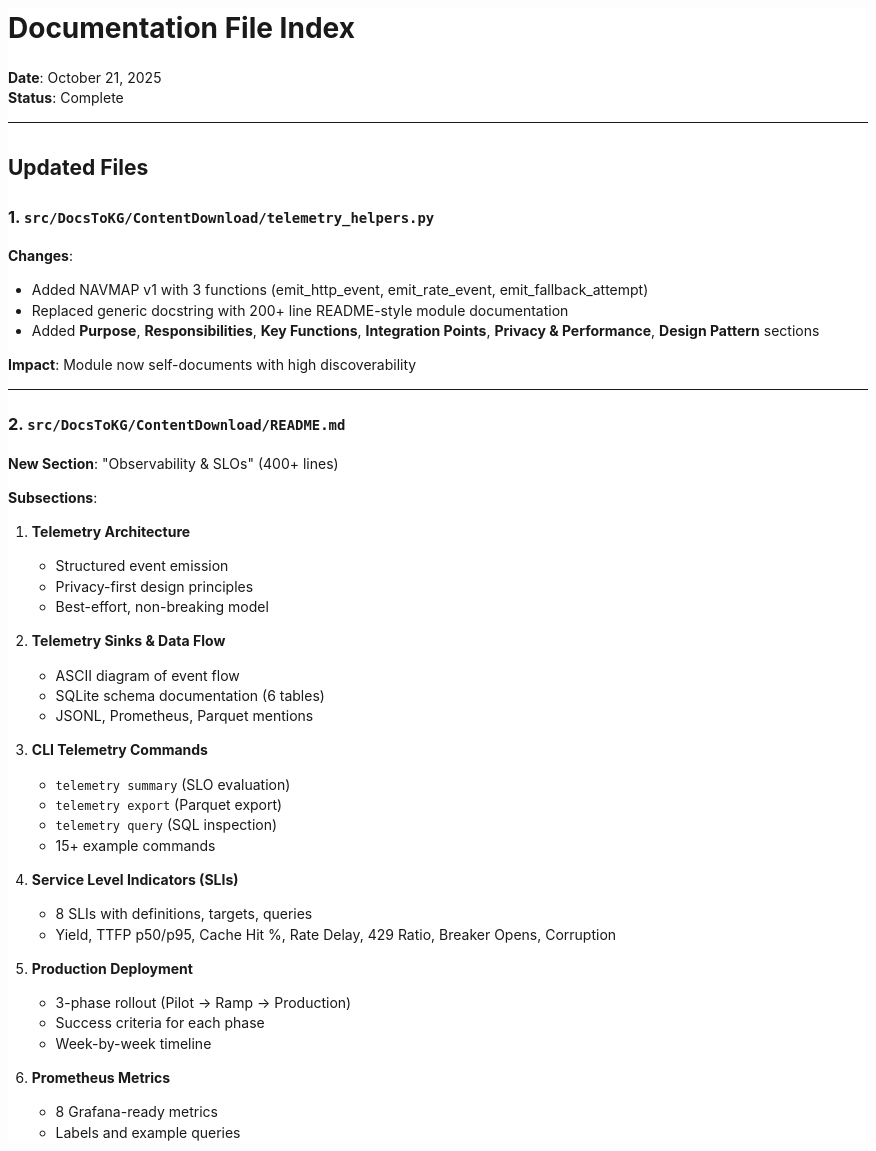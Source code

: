 # Documentation File Index

**Date**: October 21, 2025  
**Status**: Complete

---

## Updated Files

### 1. `src/DocsToKG/ContentDownload/telemetry_helpers.py`

**Changes**:
- Added NAVMAP v1 with 3 functions (emit_http_event, emit_rate_event, emit_fallback_attempt)
- Replaced generic docstring with 200+ line README-style module documentation
- Added **Purpose**, **Responsibilities**, **Key Functions**, **Integration Points**, **Privacy & Performance**, **Design Pattern** sections

**Impact**: Module now self-documents with high discoverability

---

### 2. `src/DocsToKG/ContentDownload/README.md`

**New Section**: "Observability & SLOs" (400+ lines)

**Subsections**:
1. **Telemetry Architecture**
   - Structured event emission
   - Privacy-first design principles
   - Best-effort, non-breaking model

2. **Telemetry Sinks & Data Flow**
   - ASCII diagram of event flow
   - SQLite schema documentation (6 tables)
   - JSONL, Prometheus, Parquet mentions

3. **CLI Telemetry Commands**
   - `telemetry summary` (SLO evaluation)
   - `telemetry export` (Parquet export)
   - `telemetry query` (SQL inspection)
   - 15+ example commands

4. **Service Level Indicators (SLIs)**
   - 8 SLIs with definitions, targets, queries
   - Yield, TTFP p50/p95, Cache Hit %, Rate Delay, 429 Ratio, Breaker Opens, Corruption

5. **Production Deployment**
   - 3-phase rollout (Pilot → Ramp → Production)
   - Success criteria for each phase
   - Week-by-week timeline

6. **Prometheus Metrics**
   - 8 Grafana-ready metrics
   - Labels and example queries
